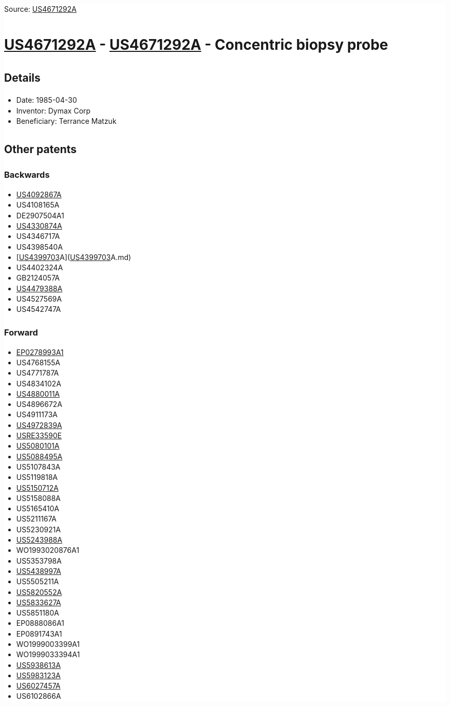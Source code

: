 Source: [US4671292A](https://patents.google.com/patent/US4671292A)

# [US4671292A](US4671292A.md) - [US4671292A](US4671292A.md) - Concentric biopsy probe

## Details

* Date: 1985-04-30
* Inventor: Dymax Corp
* Beneficiary: Terrance Matzuk

## Other patents

### Backwards
 * [US4092867A](US4092867A.md)
 * US4108165A
 * DE2907504A1
 * [US4330874A](US4330874A.md)
 * US4346717A
 * US4398540A
 * [[US4399703](US4399703.md)A]([US4399703](US4399703.md)A.md)
 * US4402324A
 * GB2124057A
 * [US4479388A](US4479388A.md)
 * US4527569A
 * US4542747A
### Forward
 * [EP0278993A1](EP0278993A1.md)
 * US4768155A
 * US4771787A
 * US4834102A
 * [US4880011A](US4880011A.md)
 * US4896672A
 * US4911173A
 * [US4972839A](US4972839A.md)
 * [USRE33590E](USRE33590E.md)
 * [US5080101A](US5080101A.md)
 * [US5088495A](US5088495A.md)
 * US5107843A
 * US5119818A
 * [US5150712A](US5150712A.md)
 * US5158088A
 * US5165410A
 * US5211167A
 * US5230921A
 * [US5243988A](US5243988A.md)
 * WO1993020876A1
 * US5353798A
 * [US5438997A](US5438997A.md)
 * US5505211A
 * [US5820552A](US5820552A.md)
 * [US5833627A](US5833627A.md)
 * US5851180A
 * EP0888086A1
 * EP0891743A1
 * WO1999003399A1
 * WO1999033394A1
 * [US5938613A](US5938613A.md)
 * [US5983123A](US5983123A.md)
 * [US6027457A](US6027457A.md)
 * US6102866A